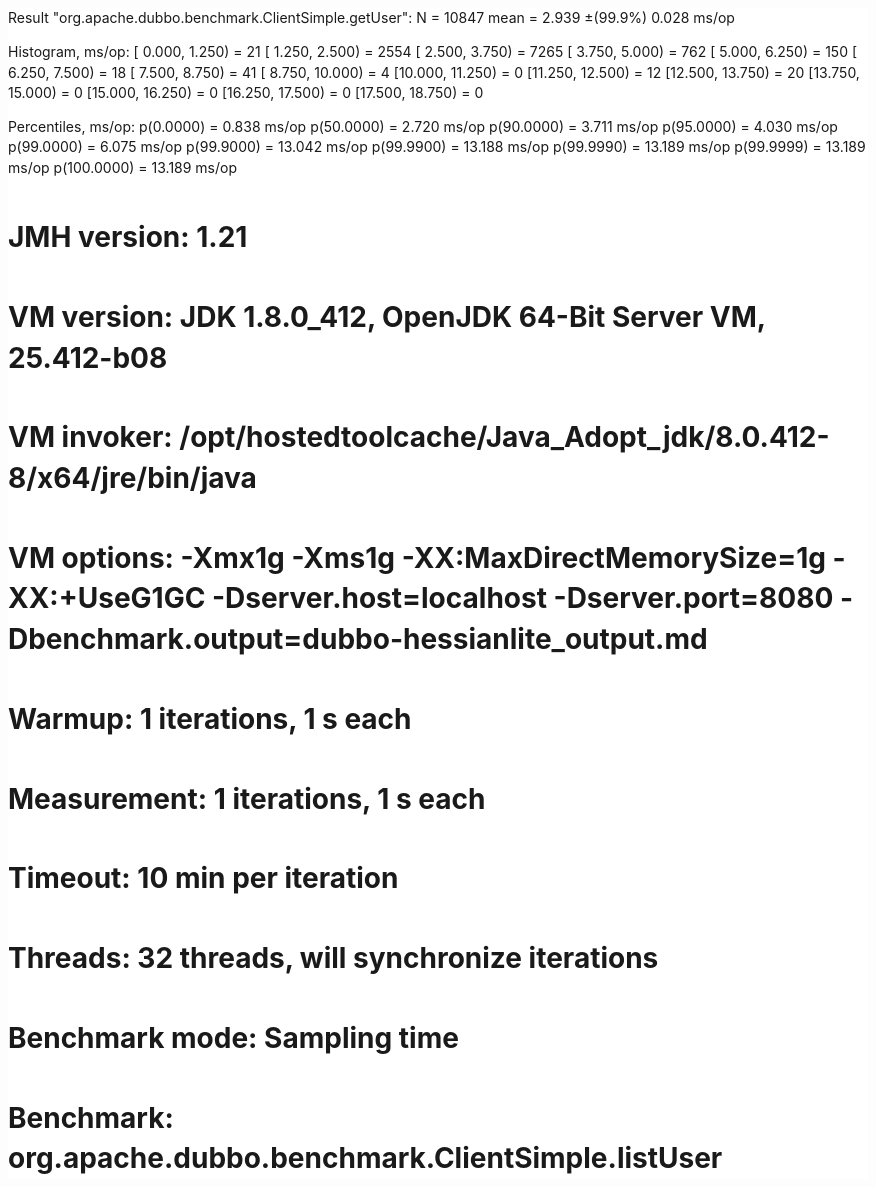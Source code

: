 Result "org.apache.dubbo.benchmark.ClientSimple.getUser":
  N = 10847
  mean =      2.939 ±(99.9%) 0.028 ms/op

  Histogram, ms/op:
    [ 0.000,  1.250) = 21 
    [ 1.250,  2.500) = 2554 
    [ 2.500,  3.750) = 7265 
    [ 3.750,  5.000) = 762 
    [ 5.000,  6.250) = 150 
    [ 6.250,  7.500) = 18 
    [ 7.500,  8.750) = 41 
    [ 8.750, 10.000) = 4 
    [10.000, 11.250) = 0 
    [11.250, 12.500) = 12 
    [12.500, 13.750) = 20 
    [13.750, 15.000) = 0 
    [15.000, 16.250) = 0 
    [16.250, 17.500) = 0 
    [17.500, 18.750) = 0 

  Percentiles, ms/op:
      p(0.0000) =      0.838 ms/op
     p(50.0000) =      2.720 ms/op
     p(90.0000) =      3.711 ms/op
     p(95.0000) =      4.030 ms/op
     p(99.0000) =      6.075 ms/op
     p(99.9000) =     13.042 ms/op
     p(99.9900) =     13.188 ms/op
     p(99.9990) =     13.189 ms/op
     p(99.9999) =     13.189 ms/op
    p(100.0000) =     13.189 ms/op


# JMH version: 1.21
# VM version: JDK 1.8.0_412, OpenJDK 64-Bit Server VM, 25.412-b08
# VM invoker: /opt/hostedtoolcache/Java_Adopt_jdk/8.0.412-8/x64/jre/bin/java
# VM options: -Xmx1g -Xms1g -XX:MaxDirectMemorySize=1g -XX:+UseG1GC -Dserver.host=localhost -Dserver.port=8080 -Dbenchmark.output=dubbo-hessianlite_output.md
# Warmup: 1 iterations, 1 s each
# Measurement: 1 iterations, 1 s each
# Timeout: 10 min per iteration
# Threads: 32 threads, will synchronize iterations
# Benchmark mode: Sampling time
# Benchmark: org.apache.dubbo.benchmark.ClientSimple.listUser
